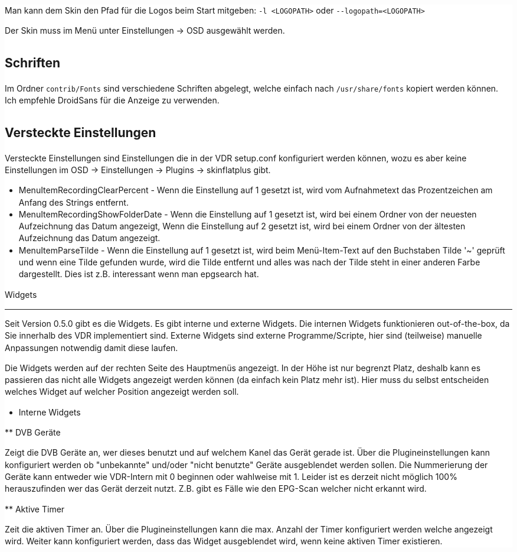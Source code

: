 Man kann dem Skin den Pfad für die Logos beim Start mitgeben:
  `-l <LOGOPATH>`
oder
  `--logopath=<LOGOPATH>`

Der Skin muss im Menü unter Einstellungen -> OSD ausgewählt werden.

Schriften
-------------------------------
Im Ordner `contrib/Fonts` sind verschiedene Schriften abgelegt, welche einfach nach `/usr/share/fonts` kopiert werden können.
Ich empfehle DroidSans für die Anzeige zu verwenden.

Versteckte Einstellungen
-------------------------------
Versteckte Einstellungen sind Einstellungen die in der VDR setup.conf konfiguriert werden können, wozu es aber keine Einstellungen im OSD -> Einstellungen -> Plugins -> skinflatplus gibt.

* MenuItemRecordingClearPercent - Wenn die Einstellung auf 1 gesetzt ist, wird vom Aufnahmetext das Prozentzeichen am Anfang des Strings entfernt.
* MenuItemRecordingShowFolderDate - Wenn die Einstellung auf 1 gesetzt ist, wird bei einem Ordner von der neuesten Aufzeichnung das Datum angezeigt, Wenn die Einstellung auf 2 gesetzt ist, wird bei einem Ordner von der ältesten Aufzeichnung das Datum angezeigt.
* MenuItemParseTilde - Wenn die Einstellung auf 1 gesetzt ist, wird beim Menü-Item-Text auf den Buchstaben Tilde '~' geprüft und wenn eine Tilde gefunden wurde, wird die Tilde entfernt und alles was nach der Tilde steht in einer anderen Farbe dargestellt. Dies ist z.B. interessant wenn man epgsearch hat.

Widgets
_______________________________
Seit Version 0.5.0 gibt es die Widgets.
Es gibt interne und externe Widgets. Die internen Widgets funktionieren out-of-the-box, da Sie innerhalb des VDR implementiert sind.
Externe Widgets sind externe Programme/Scripte, hier sind (teilweise) manuelle Anpassungen notwendig damit diese laufen.

Die Widgets werden auf der rechten Seite des Hauptmenüs angezeigt. In der Höhe ist nur begrenzt Platz, deshalb kann es passieren das nicht alle Widgets angezeigt werden können (da einfach kein Platz mehr ist). Hier muss du selbst entscheiden welches Widget auf welcher Position angezeigt werden soll.

* Interne Widgets

** DVB Geräte

Zeigt die DVB Geräte an, wer dieses benutzt und auf welchem Kanel das Gerät gerade ist. Über die Plugineinstellungen kann konfiguriert werden ob "unbekannte" und/oder "nicht benutzte" Geräte ausgeblendet werden sollen. Die Nummerierung der Geräte kann entweder wie VDR-Intern mit 0 beginnen oder wahlweise mit 1.
Leider ist es derzeit nicht möglich 100% herauszufinden wer das Gerät derzeit nutzt. Z.B. gibt es Fälle wie den EPG-Scan welcher nicht erkannt wird.

** Aktive Timer

Zeit die aktiven Timer an. Über die Plugineinstellungen kann die max. Anzahl der Timer konfiguriert werden welche angezeigt wird. Weiter kann konfiguriert werden, dass das Widget ausgeblendet wird, wenn keine aktiven Timer existieren.
